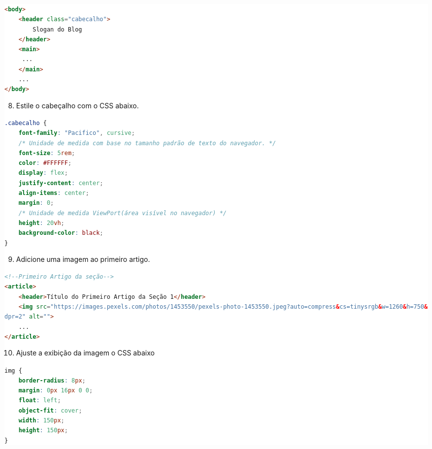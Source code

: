 ```html
<body>
    <header class="cabecalho">
        Slogan do Blog
    </header>
    <main>
     ...
    </main>
    ...
</body>
```

8. Estile o cabeçalho com o CSS abaixo.

```css
.cabecalho {
    font-family: "Pacifico", cursive;
    /* Unidade de medida com base no tamanho padrão de texto do navegador. */
    font-size: 5rem;
    color: #FFFFFF;
    display: flex;
    justify-content: center;
    align-items: center;
    margin: 0;
    /* Unidade de medida ViewPort(área visível no navegador) */
    height: 20vh;
    background-color: black;
}
```

9. Adicione uma imagem ao primeiro artigo.

```html
<!--Primeiro Artigo da seção-->
<article>
    <header>Título do Primeiro Artigo da Seção 1</header>
    <img src="https://images.pexels.com/photos/1453550/pexels-photo-1453550.jpeg?auto=compress&cs=tinysrgb&w=1260&h=750&dpr=2" alt="">
    ...
</article>
```

10. Ajuste a exibição da imagem o CSS abaixo

```css
img {
    border-radius: 8px;
    margin: 0px 16px 0 0;
    float: left;
    object-fit: cover;
    width: 150px;
    height: 150px;
}
```

